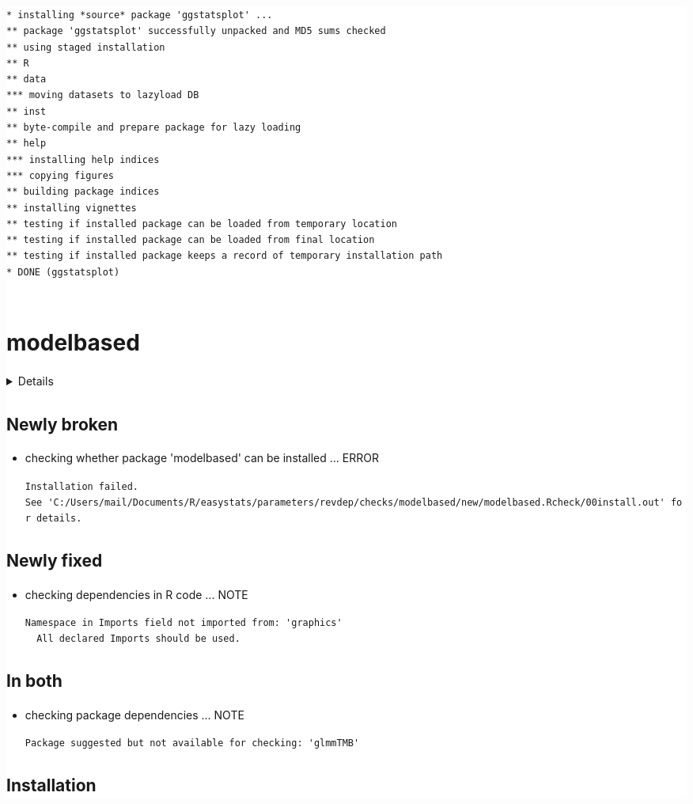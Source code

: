 ```
* installing *source* package 'ggstatsplot' ...
** package 'ggstatsplot' successfully unpacked and MD5 sums checked
** using staged installation
** R
** data
*** moving datasets to lazyload DB
** inst
** byte-compile and prepare package for lazy loading
** help
*** installing help indices
*** copying figures
** building package indices
** installing vignettes
** testing if installed package can be loaded from temporary location
** testing if installed package can be loaded from final location
** testing if installed package keeps a record of temporary installation path
* DONE (ggstatsplot)


```
# modelbased

<details></details>

## Newly broken

*   checking whether package 'modelbased' can be installed ... ERROR
    ```
    Installation failed.
    See 'C:/Users/mail/Documents/R/easystats/parameters/revdep/checks/modelbased/new/modelbased.Rcheck/00install.out' for details.
    ```

## Newly fixed

*   checking dependencies in R code ... NOTE
    ```
    Namespace in Imports field not imported from: 'graphics'
      All declared Imports should be used.
    ```

## In both

*   checking package dependencies ... NOTE
    ```
    Package suggested but not available for checking: 'glmmTMB'
    ```

## Installation
